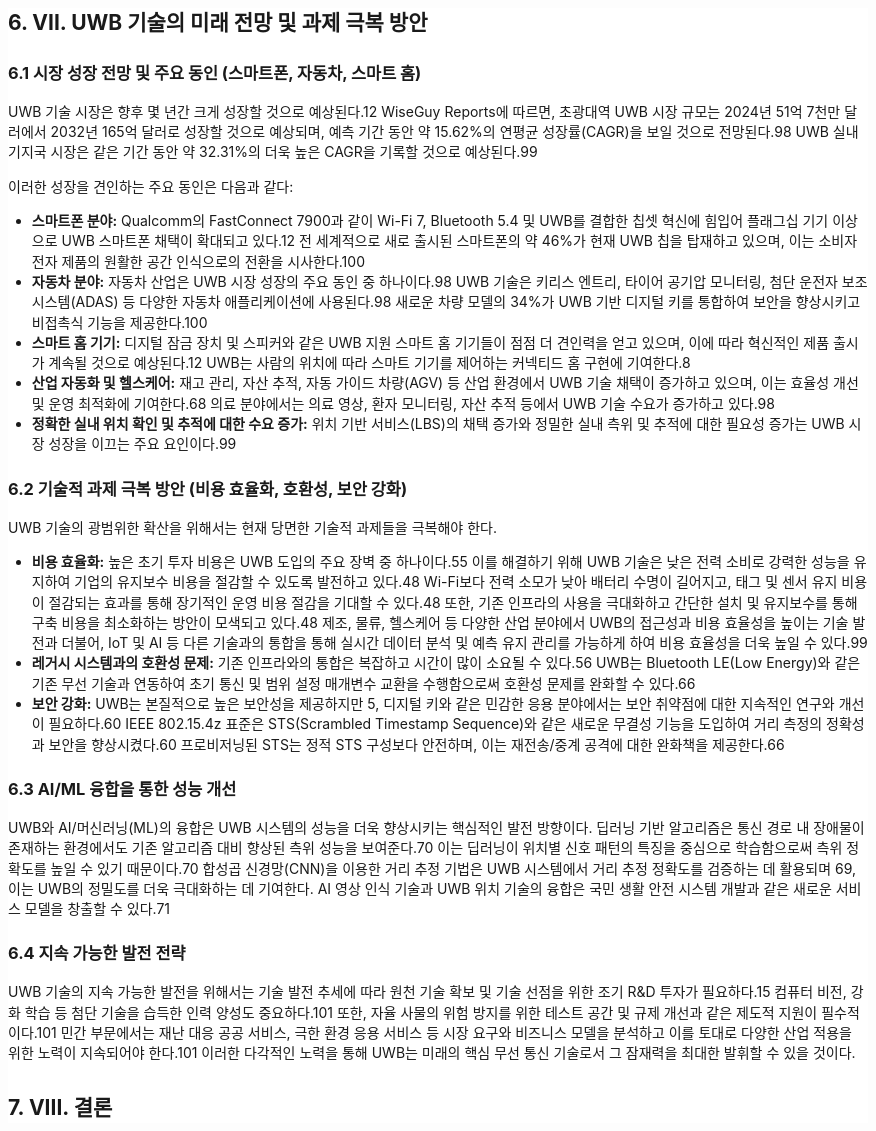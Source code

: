 ## 6. VII. UWB 기술의 미래 전망 및 과제 극복 방안

### 6.1 시장 성장 전망 및 주요 동인 (스마트폰, 자동차, 스마트 홈)

UWB 기술 시장은 향후 몇 년간 크게 성장할 것으로 예상된다.12 WiseGuy Reports에 따르면, 초광대역 UWB 시장 규모는 2024년 51억 7천만 달러에서 2032년 165억 달러로 성장할 것으로 예상되며, 예측 기간 동안 약 15.62%의 연평균 성장률(CAGR)을 보일 것으로 전망된다.98 UWB 실내 기지국 시장은 같은 기간 동안 약 32.31%의 더욱 높은 CAGR을 기록할 것으로 예상된다.99

이러한 성장을 견인하는 주요 동인은 다음과 같다:

- **스마트폰 분야:** Qualcomm의 FastConnect 7900과 같이 Wi-Fi 7, Bluetooth 5.4 및 UWB를 결합한 칩셋 혁신에 힘입어 플래그십 기기 이상으로 UWB 스마트폰 채택이 확대되고 있다.12 전 세계적으로 새로 출시된 스마트폰의 약 46%가 현재 UWB 칩을 탑재하고 있으며, 이는 소비자 전자 제품의 원활한 공간 인식으로의 전환을 시사한다.100
- **자동차 분야:** 자동차 산업은 UWB 시장 성장의 주요 동인 중 하나이다.98 UWB 기술은 키리스 엔트리, 타이어 공기압 모니터링, 첨단 운전자 보조 시스템(ADAS) 등 다양한 자동차 애플리케이션에 사용된다.98 새로운 차량 모델의 34%가 UWB 기반 디지털 키를 통합하여 보안을 향상시키고 비접촉식 기능을 제공한다.100
- **스마트 홈 기기:** 디지털 잠금 장치 및 스피커와 같은 UWB 지원 스마트 홈 기기들이 점점 더 견인력을 얻고 있으며, 이에 따라 혁신적인 제품 출시가 계속될 것으로 예상된다.12 UWB는 사람의 위치에 따라 스마트 기기를 제어하는 커넥티드 홈 구현에 기여한다.8
- **산업 자동화 및 헬스케어:** 재고 관리, 자산 추적, 자동 가이드 차량(AGV) 등 산업 환경에서 UWB 기술 채택이 증가하고 있으며, 이는 효율성 개선 및 운영 최적화에 기여한다.68 의료 분야에서는 의료 영상, 환자 모니터링, 자산 추적 등에서 UWB 기술 수요가 증가하고 있다.98
- **정확한 실내 위치 확인 및 추적에 대한 수요 증가:** 위치 기반 서비스(LBS)의 채택 증가와 정밀한 실내 측위 및 추적에 대한 필요성 증가는 UWB 시장 성장을 이끄는 주요 요인이다.99

### 6.2 기술적 과제 극복 방안 (비용 효율화, 호환성, 보안 강화)

UWB 기술의 광범위한 확산을 위해서는 현재 당면한 기술적 과제들을 극복해야 한다.

- **비용 효율화:** 높은 초기 투자 비용은 UWB 도입의 주요 장벽 중 하나이다.55 이를 해결하기 위해 UWB 기술은 낮은 전력 소비로 강력한 성능을 유지하여 기업의 유지보수 비용을 절감할 수 있도록 발전하고 있다.48 Wi-Fi보다 전력 소모가 낮아 배터리 수명이 길어지고, 태그 및 센서 유지 비용이 절감되는 효과를 통해 장기적인 운영 비용 절감을 기대할 수 있다.48 또한, 기존 인프라의 사용을 극대화하고 간단한 설치 및 유지보수를 통해 구축 비용을 최소화하는 방안이 모색되고 있다.48 제조, 물류, 헬스케어 등 다양한 산업 분야에서 UWB의 접근성과 비용 효율성을 높이는 기술 발전과 더불어, IoT 및 AI 등 다른 기술과의 통합을 통해 실시간 데이터 분석 및 예측 유지 관리를 가능하게 하여 비용 효율성을 더욱 높일 수 있다.99
- **레거시 시스템과의 호환성 문제:** 기존 인프라와의 통합은 복잡하고 시간이 많이 소요될 수 있다.56 UWB는 Bluetooth LE(Low Energy)와 같은 기존 무선 기술과 연동하여 초기 통신 및 범위 설정 매개변수 교환을 수행함으로써 호환성 문제를 완화할 수 있다.66
- **보안 강화:** UWB는 본질적으로 높은 보안성을 제공하지만 5, 디지털 키와 같은 민감한 응용 분야에서는 보안 취약점에 대한 지속적인 연구와 개선이 필요하다.60 IEEE 802.15.4z 표준은 STS(Scrambled Timestamp Sequence)와 같은 새로운 무결성 기능을 도입하여 거리 측정의 정확성과 보안을 향상시켰다.60 프로비저닝된 STS는 정적 STS 구성보다 안전하며, 이는 재전송/중계 공격에 대한 완화책을 제공한다.66

### 6.3 AI/ML 융합을 통한 성능 개선

UWB와 AI/머신러닝(ML)의 융합은 UWB 시스템의 성능을 더욱 향상시키는 핵심적인 발전 방향이다. 딥러닝 기반 알고리즘은 통신 경로 내 장애물이 존재하는 환경에서도 기존 알고리즘 대비 향상된 측위 성능을 보여준다.70 이는 딥러닝이 위치별 신호 패턴의 특징을 중심으로 학습함으로써 측위 정확도를 높일 수 있기 때문이다.70 합성곱 신경망(CNN)을 이용한 거리 추정 기법은 UWB 시스템에서 거리 추정 정확도를 검증하는 데 활용되며 69, 이는 UWB의 정밀도를 더욱 극대화하는 데 기여한다. AI 영상 인식 기술과 UWB 위치 기술의 융합은 국민 생활 안전 시스템 개발과 같은 새로운 서비스 모델을 창출할 수 있다.71

### 6.4 지속 가능한 발전 전략

UWB 기술의 지속 가능한 발전을 위해서는 기술 발전 추세에 따라 원천 기술 확보 및 기술 선점을 위한 조기 R&D 투자가 필요하다.15 컴퓨터 비전, 강화 학습 등 첨단 기술을 습득한 인력 양성도 중요하다.101 또한, 자율 사물의 위험 방지를 위한 테스트 공간 및 규제 개선과 같은 제도적 지원이 필수적이다.101 민간 부문에서는 재난 대응 공공 서비스, 극한 환경 응용 서비스 등 시장 요구와 비즈니스 모델을 분석하고 이를 토대로 다양한 산업 적용을 위한 노력이 지속되어야 한다.101 이러한 다각적인 노력을 통해 UWB는 미래의 핵심 무선 통신 기술로서 그 잠재력을 최대한 발휘할 수 있을 것이다.

## 7. VIII. 결론
